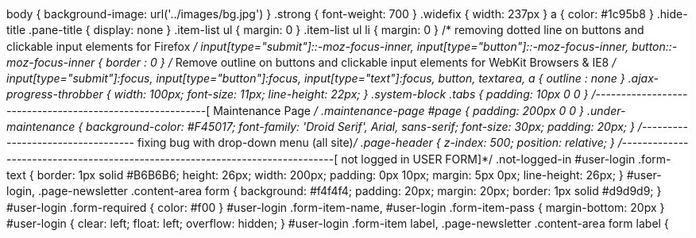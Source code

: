 body {  background-image: url('../images/bg.jpg') }
.strong {  font-weight: 700 }
.widefix {  width: 237px }
a {  color: #1c95b8 }
.hide-title .pane-title {  display: none }
.item-list ul {  margin: 0 }
.item-list ul li {  margin: 0 }
/* removing dotted line on buttons and clickable input elements for Firefox */
input[type="submit"]::-moz-focus-inner,
input[type="button"]::-moz-focus-inner,
button::-moz-focus-inner {  border : 0 }
/* Remove outline on buttons and clickable input elements for WebKit Browsers & IE8 */
input[type="submit"]:focus,
input[type="button"]:focus,
input[type="text"]:focus,
button,
textarea,
a {  outline : none }
.ajax-progress-throbber {
  width: 100px;
  font-size: 11px;
  line-height: 22px;
}
.system-block .tabs {  padding: 10px 0 0 }
/*---------------------------------------------------------[ Maintenance Page */
.maintenance-page #page {  padding: 200px 0 0 }
.under-maintenance {
  background-color: #F45017;
  font-family: 'Droid Serif', Arial, sans-serif;
  font-size: 30px;
  padding: 20px;
}
/*---------------------------------- fixing bug with drop-down menu (all site)*/
.page-header {
  z-index: 500;
  position: relative;
}
/*-----------------------------------------------------------------------------[ not logged in USER FORM]*/
.not-logged-in #user-login .form-text {
  border: 1px solid #B6B6B6;
  height: 26px;
  width: 200px;
  padding: 0px 10px;
  margin: 5px 0px;
  line-height: 26px;
}
#user-login,
.page-newsletter .content-area form {
  background: #f4f4f4;
  padding: 20px;
  margin: 20px;
  border: 1px solid #d9d9d9;
}
#user-login .form-required {  color: #f00 }
#user-login .form-item-name,
#user-login .form-item-pass {  margin-bottom: 20px }
#user-login {
  clear: left;
  float: left;
  overflow: hidden;
}
#user-login .form-item label,
.page-newsletter .content-area form label {